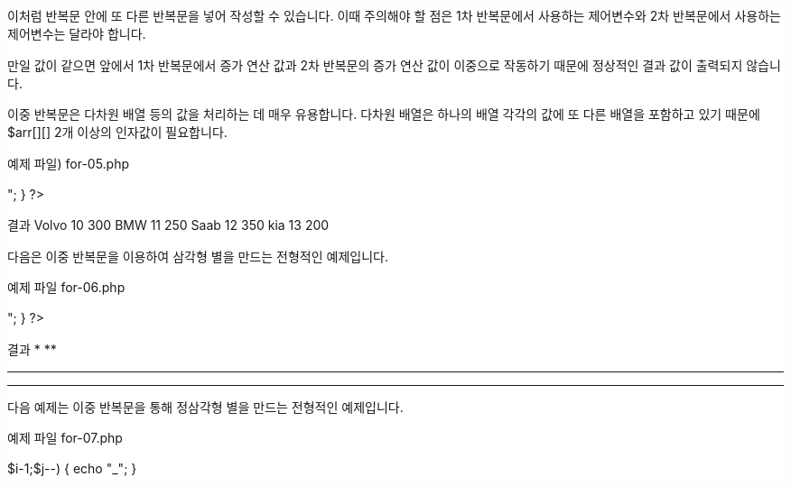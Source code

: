 이처럼 반복문 안에 또 다른 반복문을 넣어 작성할 수 있습니다. 이때 주의해야 할 점은 1차 반복문에서 사용하는 제어변수와 2차 반복문에서 사용하는 제어변수는 달라야 합니다.

만일 값이 같으면 앞에서 1차 반복문에서 증가 연산 값과 2차 반복문의 증가 연산 값이 이중으로 작동하기 때문에 정상적인 결과 값이 출력되지 않습니다.

이중 반복문은 다차원 배열 등의 값을 처리하는 데 매우 유용합니다. 다차원 배열은 하나의 배열 각각의 값에 또 다른 배열을 포함하고 있기 때문에 $arr[][] 2개 이상의 인자값이 필요합니다.

예제 파일) for-05.php
<?php
	$cars = array(
		array("Volvo",10,300),
		array("BMW",11,250),
		array("Saab",12,350),
		array("kia",13,200)
	);

	for ($i = 0; $i < 4; $i++) {

		for ($j = 0; $j < 3; $j++) {
			echo $cars[ $i ][ $j ];
			echo " ";
		}

		echo "<br>";
	}

?>

결과
Volvo 10 300
BMW 11 250
Saab 12 350
kia 13 200 

다음은 이중 반복문을 이용하여 삼각형 별을 만드는 전형적인 예제입니다.

예제 파일 for-06.php
<?php
	for ($i=0;$i<5;$i++) {
		for ($j=0;$j<$i;$j++) {
			echo "*";
		}
		echo "<br>";
	}
?>


결과
*
**
***
****

다음 예제는 이중 반복문을 통해 정삼각형 별을 만드는 전형적인 예제입니다.

예제 파일 for-07.php
<?php
	for ($i=0;$i<5;$i++) {
		for ($j=4; $j>$i-1;$j--) {
			echo "_";
		}
